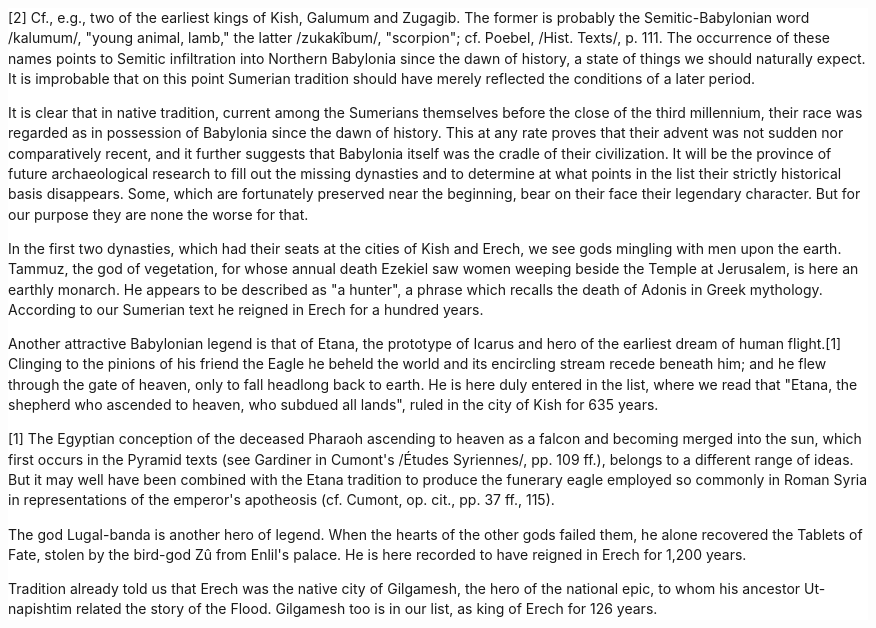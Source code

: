  [2] Cf., e.g., two of the earliest kings of Kish, Galumum and Zugagib.
     The former is probably the Semitic-Babylonian word /kalumum/,
     "young animal, lamb," the latter /zukakîbum/, "scorpion"; cf.
     Poebel, /Hist. Texts/, p. 111. The occurrence of these names
     points to Semitic infiltration into Northern Babylonia since the
     dawn of history, a state of things we should naturally expect. It
     is improbable that on this point Sumerian tradition should have
     merely reflected the conditions of a later period.
 
 It is clear that in native tradition, current among the Sumerians
 themselves before the close of the third millennium, their race was
 regarded as in possession of Babylonia since the dawn of history. This
 at any rate proves that their advent was not sudden nor comparatively
 recent, and it further suggests that Babylonia itself was the cradle
 of their civilization. It will be the province of future
 archaeological research to fill out the missing dynasties and to
 determine at what points in the list their strictly historical basis
 disappears. Some, which are fortunately preserved near the beginning,
 bear on their face their legendary character. But for our purpose they
 are none the worse for that.
 
 In the first two dynasties, which had their seats at the cities of
 Kish and Erech, we see gods mingling with men upon the earth. Tammuz,
 the god of vegetation, for whose annual death Ezekiel saw women
 weeping beside the Temple at Jerusalem, is here an earthly monarch. He
 appears to be described as "a hunter", a phrase which recalls the
 death of Adonis in Greek mythology. According to our Sumerian text he
 reigned in Erech for a hundred years.
 
 Another attractive Babylonian legend is that of Etana, the prototype
 of Icarus and hero of the earliest dream of human flight.[1] Clinging
 to the pinions of his friend the Eagle he beheld the world and its
 encircling stream recede beneath him; and he flew through the gate of
 heaven, only to fall headlong back to earth. He is here duly entered
 in the list, where we read that "Etana, the shepherd who ascended to
 heaven, who subdued all lands", ruled in the city of Kish for 635
 years.
 
 [1] The Egyptian conception of the deceased Pharaoh ascending to
     heaven as a falcon and becoming merged into the sun, which first
     occurs in the Pyramid texts (see Gardiner in Cumont's /Études
     Syriennes/, pp. 109 ff.), belongs to a different range of ideas.
     But it may well have been combined with the Etana tradition to
     produce the funerary eagle employed so commonly in Roman Syria in
     representations of the emperor's apotheosis (cf. Cumont, op. cit.,
     pp. 37 ff., 115).
 
 The god Lugal-banda is another hero of legend. When the hearts of the
 other gods failed them, he alone recovered the Tablets of Fate, stolen
 by the bird-god Zû from Enlil's palace. He is here recorded to have
 reigned in Erech for 1,200 years.
 
 Tradition already told us that Erech was the native city of Gilgamesh,
 the hero of the national epic, to whom his ancestor Ut-napishtim
 related the story of the Flood. Gilgamesh too is in our list, as king
 of Erech for 126 years.
 